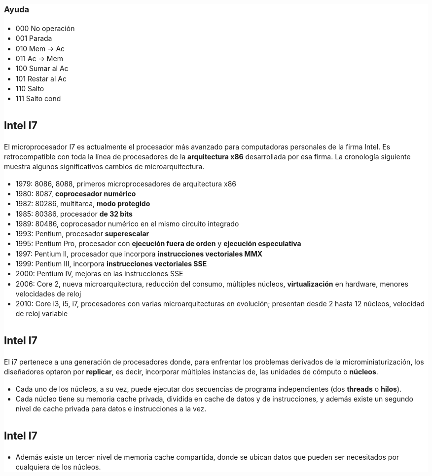 ### Ayuda

- 000 No operación
- 001 Parada
- 010 Mem &rarr; Ac
- 011 Ac &rarr; Mem
- 100 Sumar al Ac
- 101 Restar al Ac
- 110 Salto 
- 111 Salto cond



## Intel I7

El microprocesador I7 es actualmente el procesador más avanzado para computadoras personales de la firma Intel. Es retrocompatible con toda la línea de procesadores de la **arquitectura x86** desarrollada por esa firma. La cronología siguiente muestra algunos significativos cambios de microarquitectura. 

* 1979: 8086, 8088, primeros microprocesadores de arquitectura x86
* 1980: 8087, **coprocesador numérico**
* 1982: 80286, multitarea, **modo protegido**
* 1985: 80386, procesador **de 32 bits**
* 1989: 80486, coprocesador numérico en el mismo circuito integrado
* 1993: Pentium, procesador **superescalar**
* 1995: Pentium Pro, procesador con **ejecución fuera de orden** y **ejecución especulativa**
* 1997: Pentium II, procesador que incorpora **instrucciones vectoriales MMX**
* 1999: Pentium III, incorpora **instrucciones vectoriales SSE**
* 2000: Pentium IV, mejoras en las instrucciones SSE
* 2006: Core 2, nueva microarquitectura, reducción del consumo, múltiples núcleos, **virtualización** en hardware, menores velocidades de reloj
* 2010: Core i3, i5, i7, procesadores con varias microarquitecturas en evolución; presentan desde 2 hasta 12 núcleos, velocidad de reloj variable


## Intel I7

El i7 pertenece a una generación de procesadores donde, para enfrentar los problemas derivados de la microminiaturización, los diseñadores optaron por **replicar**, es decir, incorporar múltiples instancias de, las unidades de cómputo o **núcleos**.

- Cada uno de los núcleos, a su vez, puede ejecutar dos secuencias de programa independientes (dos **threads** o **hilos**). 
- Cada núcleo tiene su memoria cache privada, dividida en cache de datos y de instrucciones, y además existe un segundo nivel de cache privada para datos e instrucciones a la vez.


## Intel I7

- Además existe un tercer nivel de memoria cache compartida, donde se ubican datos que pueden ser necesitados por cualquiera de los núcleos.
